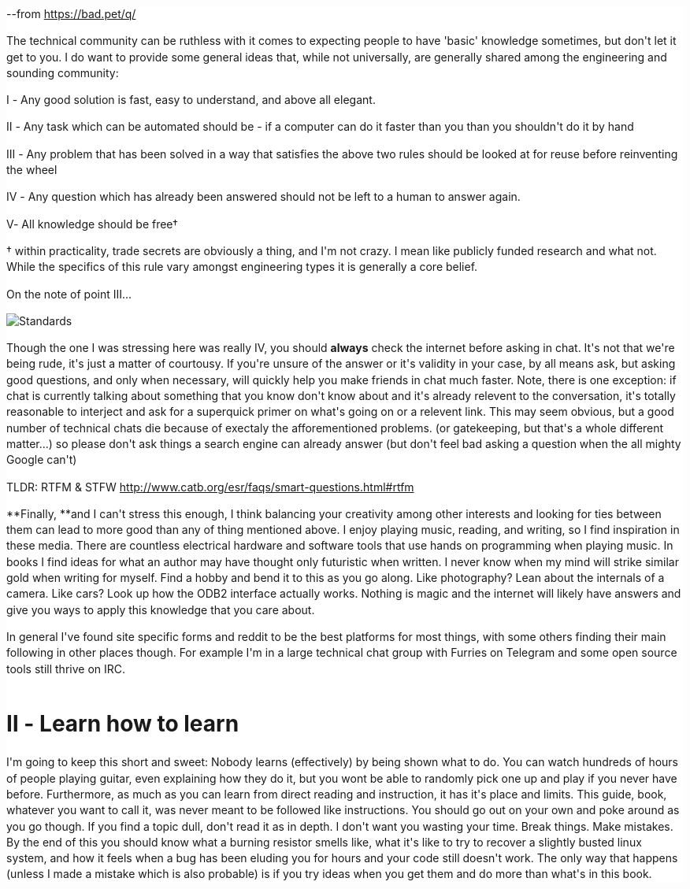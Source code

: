 --from https://bad.pet/q/

The technical community can be ruthless with it comes to expecting people to have 'basic' knowledge sometimes, but don't let it get to you. I do want to provide some general ideas that, while not universally, are generally shared among the engineering and sounding community:

Ⅰ - Any good solution is fast, easy to understand, and above all elegant.

Ⅱ - Any task which can be automated should be - if a computer can do it faster than you than you shouldn't do it by hand

Ⅲ - Any problem that has been solved in a way that satisfies the above two rules should be looked at for reuse before reinventing the wheel

Ⅳ - Any question which has already been answered should not be left to a human to answer again.

Ⅴ- All knowledge should be free†

† within practicality, trade secrets are obviously a thing, and I'm not crazy. I mean like publicly funded research and what not. While the specifics of this rule vary amongst engineering types it is generally a core belief.

On the note of point Ⅲ...

![Standards](https://imgs.xkcd.com/comics/standards.png)

Though the one I was stressing here was really Ⅳ, you should **always** check the internet before asking in chat. It's not that we're being rude, it's just a matter of courtousy. If you're unsure of the answer or it's validity in your case, by all means ask, but asking good questions, and only when necessary, will quickly help you make friends in chat much faster. Note, there is one exception: if chat is currently talking about something that you know don't know about and it's already relevent to the conversation, it's totally reasonable to interject and ask for a superquick primer on what's going on or a relevent link. This may seem obvious, but a good number of technical chats die because of exectaly the afforementioned problems. (or gatekeeping, but that's a whole different matter...) so please don't ask things a search engine can already answer (but don't feel bad asking a question when the all mighty Google can't)

TLDR: RTFM & STFW http://www.catb.org/esr/faqs/smart-questions.html#rtfm

**Finally, **and I can't stress this enough, I think balancing your creativity among other interests and looking for ties between them can lead to more good than any of thing mentioned above. I enjoy playing music, reading, and writing, so I find inspiration in these media. There are countless electrical hardware and software tools that use hands on programming when playing music. In books I find ideas for what an author may have thought only futuristic when written. I never know when my mind will strike similar gold when writing for myself. Find a hobby and bend it to this as you go along. Like photography? Lean about the internals of a camera. Like cars? Look up how the ODB2 interface actually works. Nothing is magic and the internet will likely have answers and give you ways to apply this knowledge that you care about.

In general I've found site specific forms and reddit to be the best platforms for most things, with some others finding their main following in other places though. For example I'm in a large technical chat group with Furries on Telegram and some open source tools still thrive on IRC.

# Ⅱ - Learn how to learn

I'm going to keep this short and sweet: Nobody learns (effectively) by being shown what to do. You can watch hundreds of hours of people playing guitar, even explaining how they do it, but you wont be able to randomly pick one up and play if you never have before. Furthermore, as much as you can learn from direct reading and instruction, it has it's place and limits. This guide, book, whatever you want to call it, was never meant to be followed like instructions. You should go out on your own and poke around as you go though. If you find a topic dull, don't read it as in depth. I don't want you wasting your time. Break things. Make mistakes. By the end of this you should know what a burning resistor smells like, what it's like to try to recover a slightly busted linux system, and how it feels when a bug has been eluding you for hours and your code still doesn't work. The only way that happens (unless I made a mistake which is also probable) is if you try ideas when you get them and do more than what's in this book.
